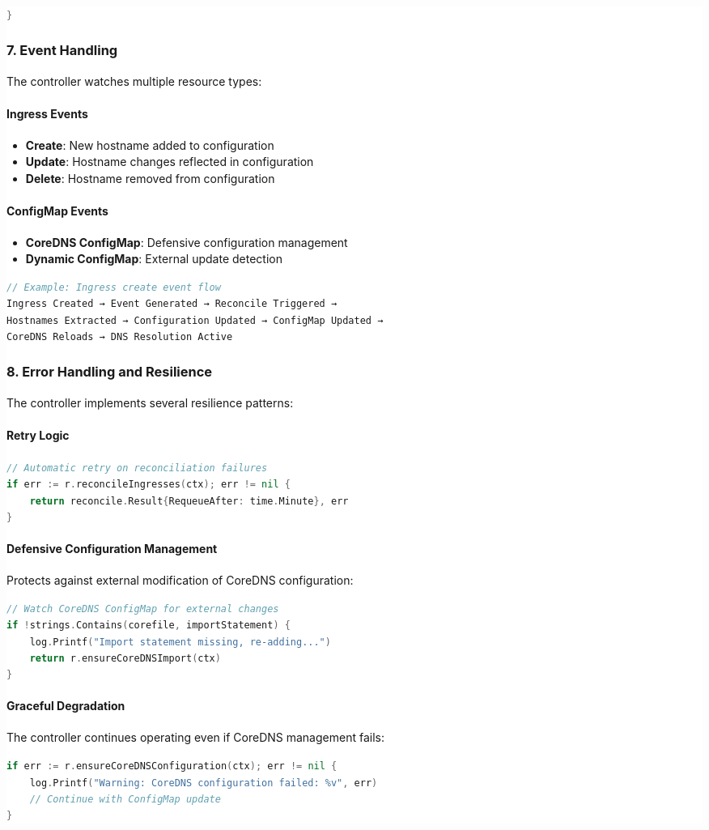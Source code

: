 ```go
}
```

### 7. Event Handling

The controller watches multiple resource types:

#### Ingress Events

- **Create**: New hostname added to configuration
- **Update**: Hostname changes reflected in configuration  
- **Delete**: Hostname removed from configuration

#### ConfigMap Events

- **CoreDNS ConfigMap**: Defensive configuration management
- **Dynamic ConfigMap**: External update detection

```go
// Example: Ingress create event flow
Ingress Created → Event Generated → Reconcile Triggered → 
Hostnames Extracted → Configuration Updated → ConfigMap Updated → 
CoreDNS Reloads → DNS Resolution Active
```

### 8. Error Handling and Resilience

The controller implements several resilience patterns:

#### Retry Logic

```go
// Automatic retry on reconciliation failures
if err := r.reconcileIngresses(ctx); err != nil {
    return reconcile.Result{RequeueAfter: time.Minute}, err
}
```

#### Defensive Configuration Management

Protects against external modification of CoreDNS configuration:

```go
// Watch CoreDNS ConfigMap for external changes
if !strings.Contains(corefile, importStatement) {
    log.Printf("Import statement missing, re-adding...")
    return r.ensureCoreDNSImport(ctx)
}
```

#### Graceful Degradation

The controller continues operating even if CoreDNS management fails:

```go
if err := r.ensureCoreDNSConfiguration(ctx); err != nil {
    log.Printf("Warning: CoreDNS configuration failed: %v", err)
    // Continue with ConfigMap update
}
```
